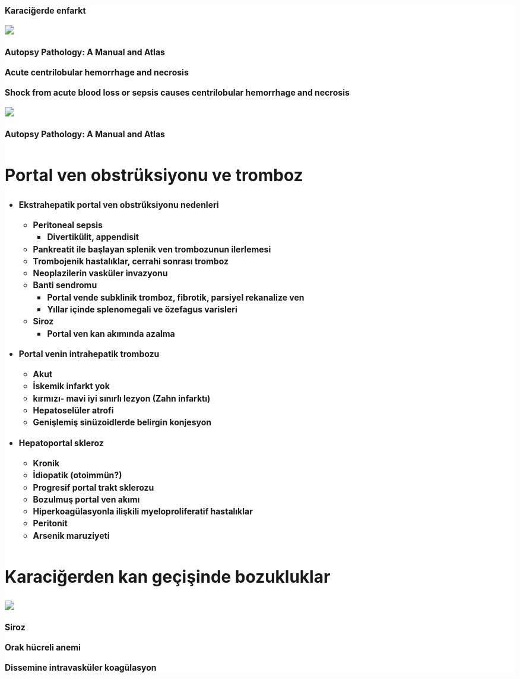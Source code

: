 __Karaciğerde enfarkt__

![](img%5CKaraci%C4%9Ferin-Vask%C3%BCler-ve-Kolestatik-Hastal%C4%B1klar%C4%B123.png)

__Autopsy Pathology: A Manual and Atlas__

__Acute centrilobular hemorrhage and necrosis__

__Shock from acute blood loss or sepsis causes centrilobular hemorrhage and necrosis__

![](img%5CKaraci%C4%9Ferin-Vask%C3%BCler-ve-Kolestatik-Hastal%C4%B1klar%C4%B124.png)

__Autopsy Pathology: A Manual and Atlas__

# Portal ven obstrüksiyonu ve tromboz

* __Ekstrahepatik portal ven obstrüksiyonu nedenleri__
  * __Peritoneal sepsis__
    * __Divertikülit\, appendisit__
  * __Pankreatit ile başlayan splenik ven trombozunun ilerlemesi__
  * __Trombojenik hastalıklar\, cerrahi sonrası tromboz__
  * __Neoplazilerin vasküler invazyonu__
  * __Banti sendromu__
    * __Portal vende subklinik tromboz\, fibrotik\, parsiyel rekanalize ven__
    * __Yıllar içinde splenomegali ve özefagus varisleri__
  * __Siroz__
    * __Portal ven kan akımında azalma__

* __Portal venin intrahepatik trombozu__
  * __Akut__
  * __İskemik infarkt yok__
  * __kırmızı\- mavi iyi sınırlı lezyon \(Zahn infarktı\)__
  * __Hepatoselüler atrofi__
  * __Genişlemiş sinüzoidlerde belirgin konjesyon__
* __Hepatoportal skleroz__
  * __Kronik__
  * __İdiopatik \(otoimmün?\)__
  * __Progresif portal trakt sklerozu__
  * __Bozulmuş portal ven akımı__
  * __Hiperkoagülasyonla ilişkili myeloproliferatif hastalıklar__
  * __Peritonit__
  * __Arsenik maruziyeti__

# Karaciğerden kan geçişinde bozukluklar

![](img%5CKaraci%C4%9Ferin-Vask%C3%BCler-ve-Kolestatik-Hastal%C4%B1klar%C4%B125.png)

__Siroz__

__Orak hücreli anemi__

__Dissemine intravasküler koagülasyon__
